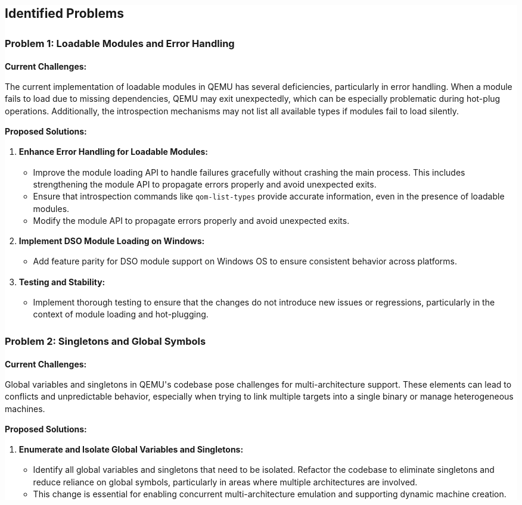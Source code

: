 ## Identified Problems

### Problem 1: Loadable Modules and Error Handling

**Current Challenges:**

The current implementation of loadable modules in QEMU has several
deficiencies, particularly in error handling. When a module fails
to load due to missing dependencies, QEMU may exit unexpectedly,
which can be especially problematic during hot-plug operations.
Additionally, the introspection mechanisms may not list all
available types if modules fail to load silently.

**Proposed Solutions:**

1. **Enhance Error Handling for Loadable Modules:**

   - Improve the module loading API to handle failures gracefully
     without crashing the main process. This includes strengthening
     the module API to propagate errors properly and avoid
     unexpected exits.
   - Ensure that introspection commands like `qom-list-types`
     provide accurate information, even in the presence of loadable
     modules.
   - Modify the module API to propagate errors properly and avoid
     unexpected exits.

2. **Implement DSO Module Loading on Windows:**

   - Add feature parity for DSO module support on Windows OS to
     ensure consistent behavior across platforms.

3. **Testing and Stability:**

   - Implement thorough testing to ensure that the changes do not
     introduce new issues or regressions, particularly in the
     context of module loading and hot-plugging.

### Problem 2: Singletons and Global Symbols

**Current Challenges:**

Global variables and singletons in QEMU's codebase pose challenges
for multi-architecture support. These elements can lead to
conflicts and unpredictable behavior, especially when trying to
link multiple targets into a single binary or manage heterogeneous
machines.

**Proposed Solutions:**

1. **Enumerate and Isolate Global Variables and Singletons:**

   - Identify all global variables and singletons that need to be
     isolated. Refactor the codebase to eliminate singletons and
     reduce reliance on global symbols, particularly in areas where
     multiple architectures are involved.
   - This change is essential for enabling concurrent
     multi-architecture emulation and supporting dynamic machine
     creation.
